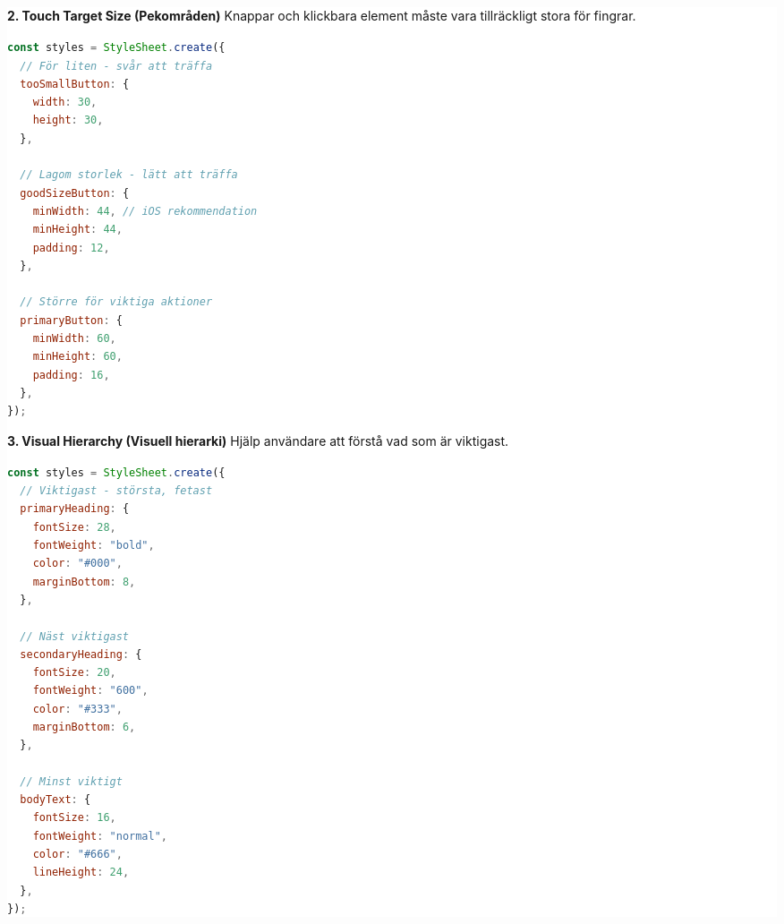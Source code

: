 **2. Touch Target Size (Pekområden)**
Knappar och klickbara element måste vara tillräckligt stora för fingrar.

```jsx
const styles = StyleSheet.create({
  // För liten - svår att träffa
  tooSmallButton: {
    width: 30,
    height: 30,
  },

  // Lagom storlek - lätt att träffa
  goodSizeButton: {
    minWidth: 44, // iOS rekommendation
    minHeight: 44,
    padding: 12,
  },

  // Större för viktiga aktioner
  primaryButton: {
    minWidth: 60,
    minHeight: 60,
    padding: 16,
  },
});
```

**3. Visual Hierarchy (Visuell hierarki)**
Hjälp användare att förstå vad som är viktigast.

```jsx
const styles = StyleSheet.create({
  // Viktigast - största, fetast
  primaryHeading: {
    fontSize: 28,
    fontWeight: "bold",
    color: "#000",
    marginBottom: 8,
  },

  // Näst viktigast
  secondaryHeading: {
    fontSize: 20,
    fontWeight: "600",
    color: "#333",
    marginBottom: 6,
  },

  // Minst viktigt
  bodyText: {
    fontSize: 16,
    fontWeight: "normal",
    color: "#666",
    lineHeight: 24,
  },
});
```
